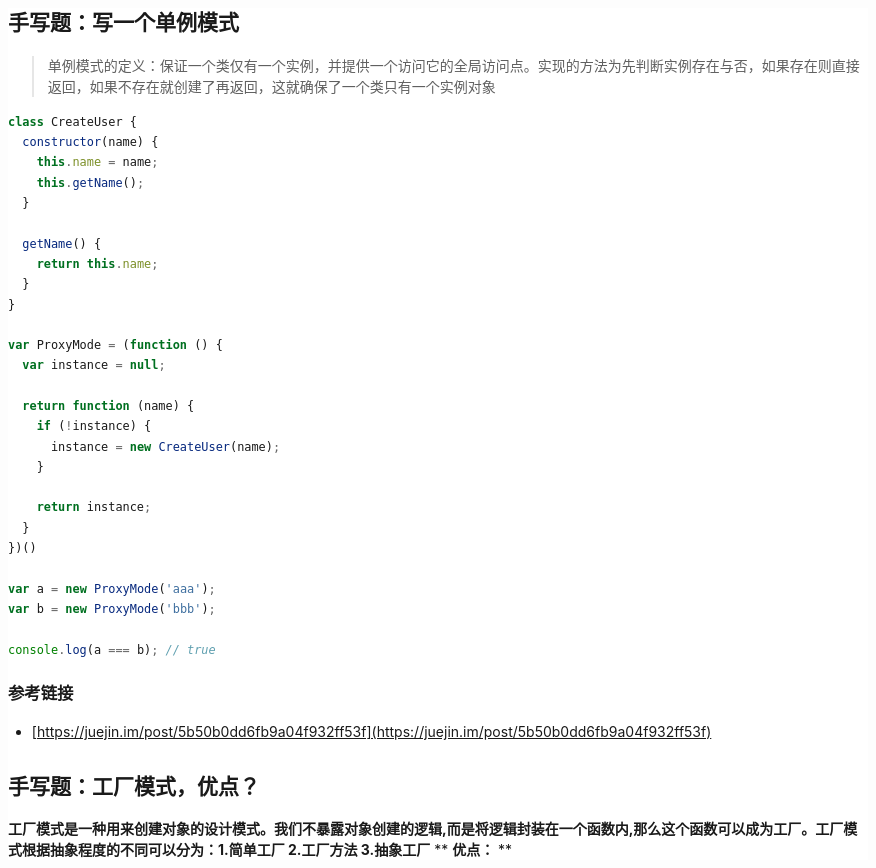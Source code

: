 

## 手写题：写一个单例模式


> 单例模式的定义：保证一个类仅有一个实例，并提供一个访问它的全局访问点。实现的方法为先判断实例存在与否，如果存在则直接返回，如果不存在就创建了再返回，这就确保了一个类只有一个实例对象



```javascript
class CreateUser {
  constructor(name) {
    this.name = name;
    this.getName();
  }
  
  getName() {
    return this.name;
  }
}

var ProxyMode = (function () {
  var instance = null;
  
  return function (name) {
    if (!instance) {
      instance = new CreateUser(name);
    }
    
    return instance;
  }
})()

var a = new ProxyMode('aaa');
var b = new ProxyMode('bbb');

console.log(a === b); // true
```


### 参考链接


- [https://juejin.im/post/5b50b0dd6fb9a04f932ff53f](https://juejin.im/post/5b50b0dd6fb9a04f932ff53f)



## 手写题：工厂模式，优点？


**工厂模式是一种用来创建对象的设计模式。我们不暴露对象创建的逻辑,而是将逻辑封装在一个函数内,那么这个函数可以成为工厂。工厂模式根据抽象程度的不同可以分为：1.简单工厂 2.工厂方法 3.抽象工厂**
**
**优点：**
**
